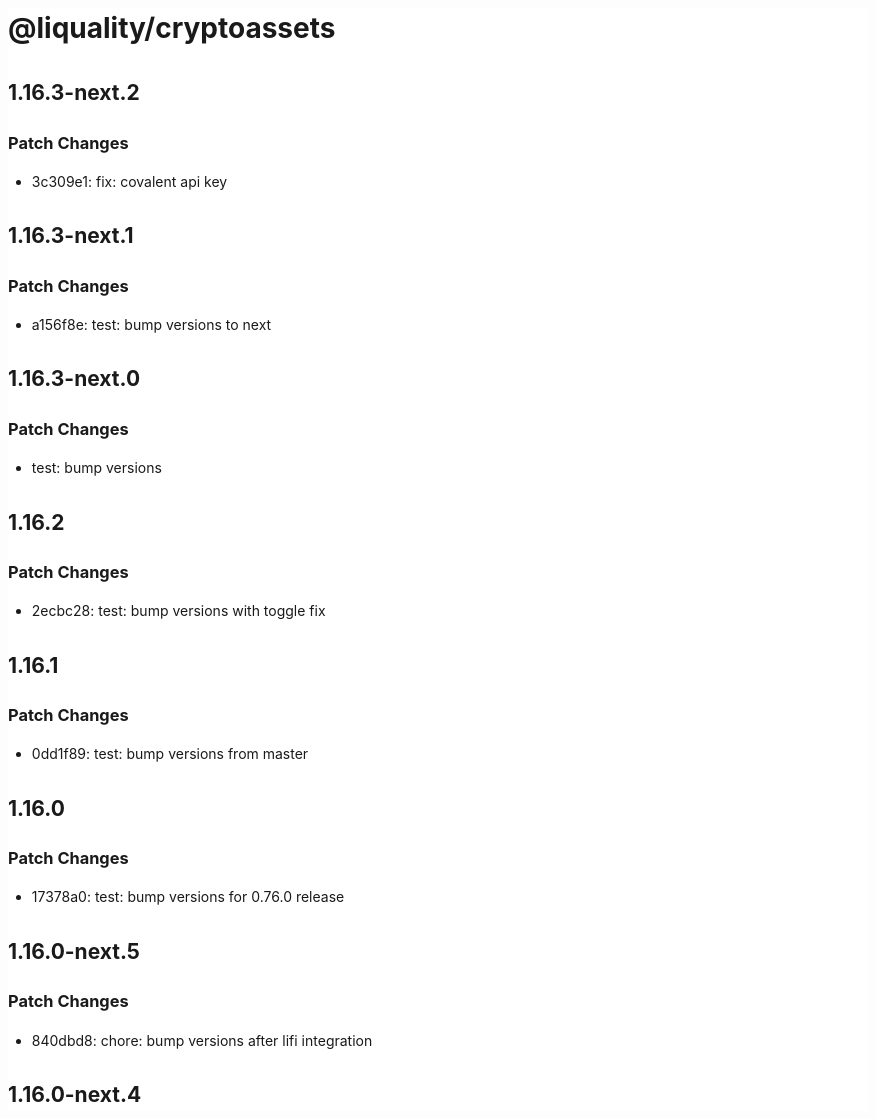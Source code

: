 # @liquality/cryptoassets

## 1.16.3-next.2

### Patch Changes

- 3c309e1: fix: covalent api key

## 1.16.3-next.1

### Patch Changes

- a156f8e: test: bump versions to next

## 1.16.3-next.0

### Patch Changes

- test: bump versions

## 1.16.2

### Patch Changes

- 2ecbc28: test: bump versions with toggle fix

## 1.16.1

### Patch Changes

- 0dd1f89: test: bump versions from master

## 1.16.0

### Patch Changes

- 17378a0: test: bump versions for 0.76.0 release

## 1.16.0-next.5

### Patch Changes

- 840dbd8: chore: bump versions after lifi integration

## 1.16.0-next.4
